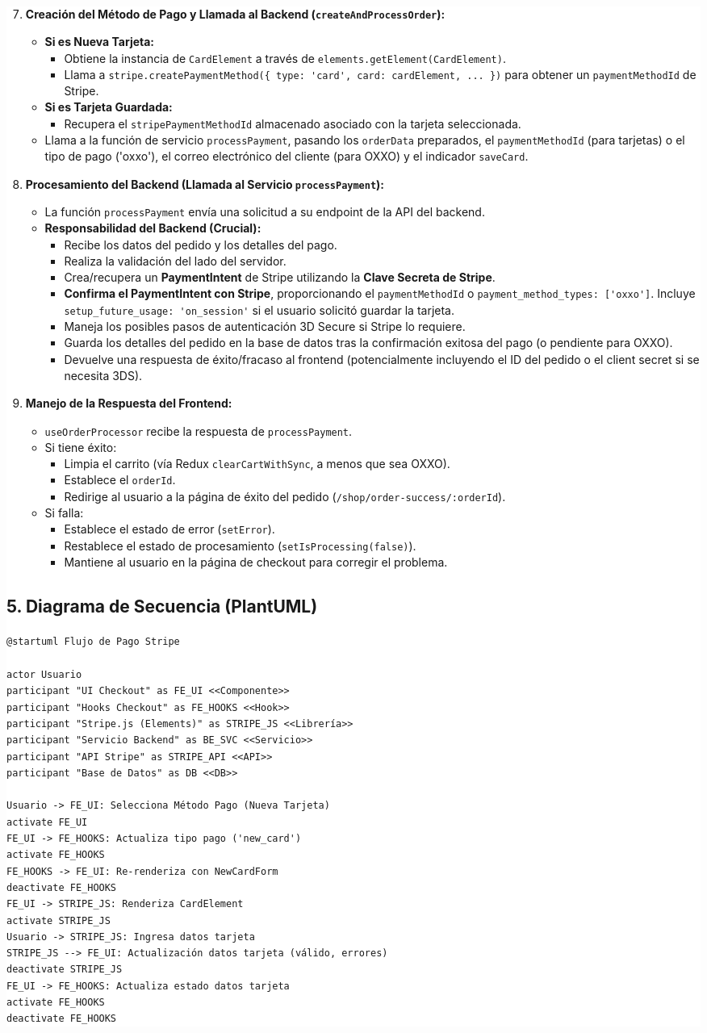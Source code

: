 7.  **Creación del Método de Pago y Llamada al Backend (`createAndProcessOrder`):**
    *   **Si es Nueva Tarjeta:**
        *   Obtiene la instancia de `CardElement` a través de `elements.getElement(CardElement)`.
        *   Llama a `stripe.createPaymentMethod({ type: 'card', card: cardElement, ... })` para obtener un `paymentMethodId` de Stripe.
    *   **Si es Tarjeta Guardada:**
        *   Recupera el `stripePaymentMethodId` almacenado asociado con la tarjeta seleccionada.
    *   Llama a la función de servicio `processPayment`, pasando los `orderData` preparados, el `paymentMethodId` (para tarjetas) o el tipo de pago ('oxxo'), el correo electrónico del cliente (para OXXO) y el indicador `saveCard`.

8.  **Procesamiento del Backend (Llamada al Servicio `processPayment`):**
    *   La función `processPayment` envía una solicitud a su endpoint de la API del backend.
    *   **Responsabilidad del Backend (Crucial):**
        *   Recibe los datos del pedido y los detalles del pago.
        *   Realiza la validación del lado del servidor.
        *   Crea/recupera un **PaymentIntent** de Stripe utilizando la **Clave Secreta de Stripe**.
        *   **Confirma el PaymentIntent con Stripe**, proporcionando el `paymentMethodId` o `payment_method_types: ['oxxo']`. Incluye `setup_future_usage: 'on_session'` si el usuario solicitó guardar la tarjeta.
        *   Maneja los posibles pasos de autenticación 3D Secure si Stripe lo requiere.
        *   Guarda los detalles del pedido en la base de datos tras la confirmación exitosa del pago (o pendiente para OXXO).
        *   Devuelve una respuesta de éxito/fracaso al frontend (potencialmente incluyendo el ID del pedido o el client secret si se necesita 3DS).

9.  **Manejo de la Respuesta del Frontend:**
    *   `useOrderProcessor` recibe la respuesta de `processPayment`.
    *   Si tiene éxito:
        *   Limpia el carrito (vía Redux `clearCartWithSync`, a menos que sea OXXO).
        *   Establece el `orderId`.
        *   Redirige al usuario a la página de éxito del pedido (`/shop/order-success/:orderId`).
    *   Si falla:
        *   Establece el estado de error (`setError`).
        *   Restablece el estado de procesamiento (`setIsProcessing(false)`).
        *   Mantiene al usuario en la página de checkout para corregir el problema.

## 5. Diagrama de Secuencia (PlantUML)

```plantuml
@startuml Flujo de Pago Stripe

actor Usuario
participant "UI Checkout" as FE_UI <<Componente>>
participant "Hooks Checkout" as FE_HOOKS <<Hook>>
participant "Stripe.js (Elements)" as STRIPE_JS <<Librería>>
participant "Servicio Backend" as BE_SVC <<Servicio>>
participant "API Stripe" as STRIPE_API <<API>>
participant "Base de Datos" as DB <<DB>>

Usuario -> FE_UI: Selecciona Método Pago (Nueva Tarjeta)
activate FE_UI
FE_UI -> FE_HOOKS: Actualiza tipo pago ('new_card')
activate FE_HOOKS
FE_HOOKS -> FE_UI: Re-renderiza con NewCardForm
deactivate FE_HOOKS
FE_UI -> STRIPE_JS: Renderiza CardElement
activate STRIPE_JS
Usuario -> STRIPE_JS: Ingresa datos tarjeta
STRIPE_JS --> FE_UI: Actualización datos tarjeta (válido, errores)
deactivate STRIPE_JS
FE_UI -> FE_HOOKS: Actualiza estado datos tarjeta
activate FE_HOOKS
deactivate FE_HOOKS
```